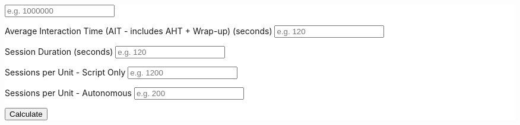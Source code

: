 <input type="number" id="callsYear" placeholder="e.g. 1000000" />


<label>Average Interaction Time (AIT - includes AHT + Wrap-up) (seconds)</label>
<input type="number" id="ait" placeholder="e.g. 120" />


<label>Session Duration (seconds)</label>
<input type="number" id="sessionDuration" placeholder="e.g. 120" />


<label>Sessions per Unit - Script Only</label>
<input type="number" id="scriptSessions" placeholder="e.g. 1200" />


<label>Sessions per Unit - Autonomous</label>
<input type="number" id="autoSessions" placeholder="e.g. 200" />


<button id="calcBtn">Calculate</button>


<div class="result" id="resultArea"></div>
</div>


<script>
document.getElementById('calcBtn').addEventListener('click', function() {
const callsYear = parseFloat(document.getElementById('callsYear').value);
const ait = parseFloat(document.getElementById('ait').value);
const sessionDuration = parseFloat(document.getElementById('sessionDuration').value);
const scriptSessions = parseFloat(document.getElementById('scriptSessions').value);
const autoSessions = parseFloat(document.getElementById('autoSessions').value);


if (isNaN(callsYear) || isNaN(ait) || isNaN(sessionDuration) || isNaN(scriptSessions) || isNaN(autoSessions)) {
document.getElementById('resultArea').innerHTML = '<p style="color:red">Please fill in all fields correctly.</p>';
return;
}


// Calculate Monthly Calls
const callsMonth = callsYear / 12;


// Number of minutes required (based on provided formula)
const totalMinutes = callsMonth * (ait);


// Number of sessions required
const totalSessions = totalMinutes / sessionDuration;


// Sessions needed for Script and Autonomous
const scriptUnits = totalSessions / scriptSessions;
const autoUnits = totalSessions / autoSessions;


document.getElementById('resultArea').innerHTML = `
<h3>Results:</h3>
<p><strong>Calls per Month:</strong> ${callsMonth.toLocaleString()}</p>
<p><strong>Total Minutes Required:</strong> ${totalMinutes.toLocaleString(undefined, {maximumFractionDigits: 2})}</p>
<p><strong>Total Sessions Required:</strong> ${totalSessions.toLocaleString(undefined, {maximumFractionDigits: 2})}</p>
<p><strong>Script Units Needed:</strong> ${scriptUnits.toLocaleString(undefined, {maximumFractionDigits: 2})}</p>
<p><strong>Autonomous Units Needed:</strong> ${autoUnits.toLocaleString(undefined, {maximumFractionDigits: 2})}</p>
`;
});
</script>
</body>
